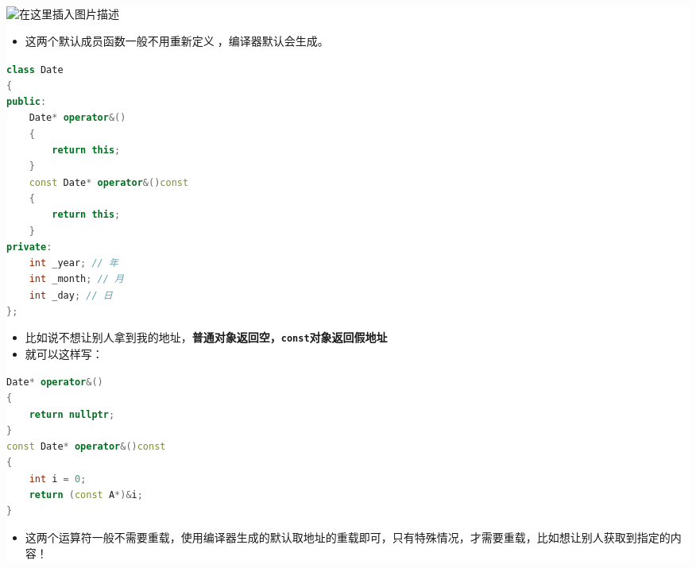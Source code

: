 ![在这里插入图片描述](https://img-blog.csdnimg.cn/direct/cb4ad4c00fba48c7a00e19b42bba9061.png)




- 这两个默认成员函数一般不用重新定义 ，编译器默认会生成。


```cpp
class Date
{
public:
	Date* operator&()
	{
		return this;
	}
	const Date* operator&()const
	{
		return this;
	}
private:
	int _year; // 年
	int _month; // 月
	int _day; // 日
};
```
- 比如说不想让别人拿到我的地址，**普通对象返回空，`const`对象返回假地址**
- 就可以这样写：

```cpp
Date* operator&()
{
	return nullptr;
}
const Date* operator&()const
{
	int i = 0;
	return (const A*)&i;
}
```

- 这两个运算符一般不需要重载，使用编译器生成的默认取地址的重载即可，只有特殊情况，才需要重载，比如想让别人获取到指定的内容！
